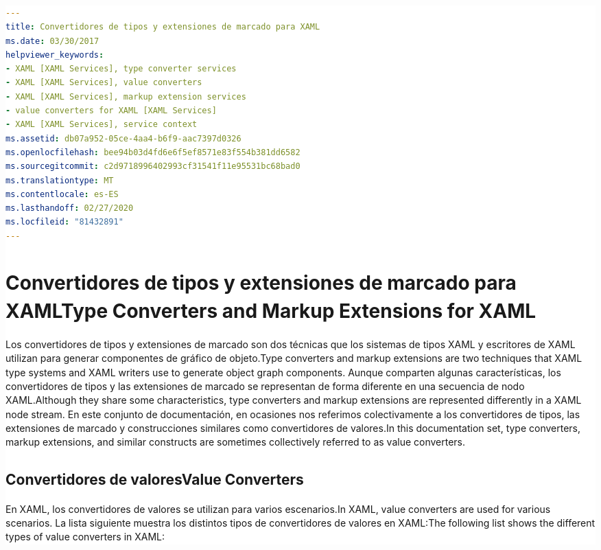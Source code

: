 ```yaml
---
title: Convertidores de tipos y extensiones de marcado para XAML
ms.date: 03/30/2017
helpviewer_keywords:
- XAML [XAML Services], type converter services
- XAML [XAML Services], value converters
- XAML [XAML Services], markup extension services
- value converters for XAML [XAML Services]
- XAML [XAML Services], service context
ms.assetid: db07a952-05ce-4aa4-b6f9-aac7397d0326
ms.openlocfilehash: bee94b03d4fd6e6f5ef8571e83f554b381dd6582
ms.sourcegitcommit: c2d9718996402993cf31541f11e95531bc68bad0
ms.translationtype: MT
ms.contentlocale: es-ES
ms.lasthandoff: 02/27/2020
ms.locfileid: "81432891"
---
```

# <a name="type-converters-and-markup-extensions-for-xaml"></a><span data-ttu-id="80916-102">Convertidores de tipos y extensiones de marcado para XAML</span><span class="sxs-lookup"><span data-stu-id="80916-102">Type Converters and Markup Extensions for XAML</span></span>

<span data-ttu-id="80916-103">Los convertidores de tipos y extensiones de marcado son dos técnicas que los sistemas de tipos XAML y escritores de XAML utilizan para generar componentes de gráfico de objeto.</span><span class="sxs-lookup"><span data-stu-id="80916-103">Type converters and markup extensions are two techniques that XAML type systems and XAML writers use to generate object graph components.</span></span> <span data-ttu-id="80916-104">Aunque comparten algunas características, los convertidores de tipos y las extensiones de marcado se representan de forma diferente en una secuencia de nodo XAML.</span><span class="sxs-lookup"><span data-stu-id="80916-104">Although they share some characteristics, type converters and markup extensions are represented differently in a XAML node stream.</span></span> <span data-ttu-id="80916-105">En este conjunto de documentación, en ocasiones nos referimos colectivamente a los convertidores de tipos, las extensiones de marcado y construcciones similares como convertidores de valores.</span><span class="sxs-lookup"><span data-stu-id="80916-105">In this documentation set, type converters, markup extensions, and similar constructs are sometimes collectively referred to as value converters.</span></span>

## <a name="value-converters"></a><span data-ttu-id="80916-106">Convertidores de valores</span><span class="sxs-lookup"><span data-stu-id="80916-106">Value Converters</span></span>

<span data-ttu-id="80916-107">En XAML, los convertidores de valores se utilizan para varios escenarios.</span><span class="sxs-lookup"><span data-stu-id="80916-107">In XAML, value converters are used for various scenarios.</span></span> <span data-ttu-id="80916-108">La lista siguiente muestra los distintos tipos de convertidores de valores en XAML:</span><span class="sxs-lookup"><span data-stu-id="80916-108">The following list shows the different types of value converters in XAML:</span></span>
